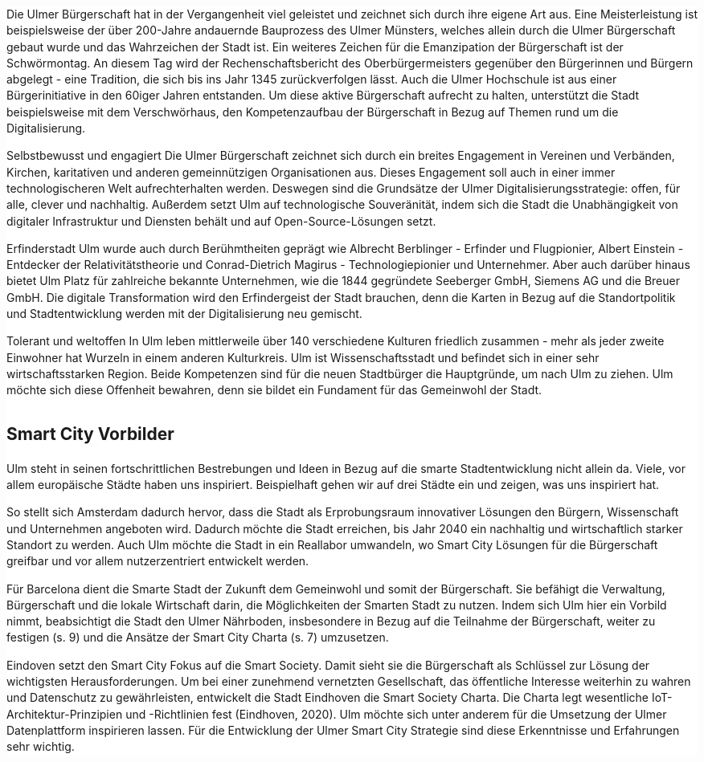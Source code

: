 Die Ulmer Bürgerschaft hat in der Vergangenheit viel geleistet und zeichnet sich durch ihre eigene Art aus. Eine Meisterleistung ist beispielsweise der über 200-Jahre andauernde Bauprozess des Ulmer Münsters, welches allein durch die Ulmer Bürgerschaft gebaut wurde und das Wahrzeichen der Stadt ist. Ein weiteres Zeichen für die Emanzipation der Bürgerschaft ist der Schwörmontag. An diesem Tag wird der Rechenschaftsbericht des Oberbürgermeisters gegenüber den Bürgerinnen und Bürgern abgelegt - eine Tradition, die sich bis ins Jahr 1345 zurückverfolgen lässt. Auch die Ulmer Hochschule ist aus einer Bürgerinitiative in den 60iger Jahren entstanden. Um diese aktive Bürgerschaft aufrecht zu halten, unterstützt die Stadt beispielsweise mit dem Verschwörhaus, den Kompetenzaufbau der Bürgerschaft in Bezug auf Themen rund um die Digitalisierung.   

Selbstbewusst und engagiert
Die Ulmer Bürgerschaft zeichnet sich durch ein breites Engagement in Vereinen und Verbänden, Kirchen, karitativen und anderen gemeinnützigen Organisationen aus. Dieses Engagement soll auch in einer immer technologischeren Welt aufrechterhalten werden. Deswegen sind die Grundsätze der Ulmer Digitalisierungsstrategie: offen, für alle, clever und nachhaltig. Außerdem setzt Ulm auf technologische Souveränität, indem sich die Stadt die Unabhängigkeit von digitaler Infrastruktur und Diensten behält und auf Open-Source-Lösungen setzt.   

Erfinderstadt 
Ulm wurde auch durch Berühmtheiten geprägt wie Albrecht Berblinger - Erfinder und Flugpionier, Albert Einstein - Entdecker der Relativitätstheorie und Conrad-Dietrich Magirus - Technologiepionier und Unternehmer. Aber auch darüber hinaus bietet Ulm Platz für zahlreiche bekannte Unternehmen, wie die 1844 gegründete Seeberger GmbH, Siemens AG und die Breuer GmbH. Die digitale Transformation wird den Erfindergeist der Stadt brauchen, denn die Karten in Bezug auf die Standortpolitik und Stadtentwicklung werden mit der Digitalisierung neu gemischt.   

Tolerant und weltoffen
In Ulm leben mittlerweile über 140 verschiedene Kulturen friedlich zusammen - mehr als jeder zweite Einwohner hat Wurzeln in einem anderen Kulturkreis. Ulm ist Wissenschaftsstadt und befindet sich in einer sehr wirtschaftsstarken Region. Beide Kompetenzen sind für die neuen Stadtbürger die Hauptgründe, um nach Ulm zu ziehen. Ulm möchte sich diese Offenheit bewahren, denn sie bildet ein Fundament für das Gemeinwohl der Stadt. 

## Smart City Vorbilder
Ulm steht in seinen fortschrittlichen Bestrebungen und Ideen in Bezug auf die smarte Stadtentwicklung nicht allein da. Viele, vor allem europäische Städte haben uns inspiriert. Beispielhaft gehen wir auf drei Städte ein und zeigen, was uns inspiriert hat.  

So stellt sich Amsterdam dadurch hervor, dass die Stadt als Erprobungsraum innovativer Lösungen den Bürgern, Wissenschaft und Unternehmen angeboten wird. Dadurch möchte die Stadt erreichen, bis Jahr 2040 ein nachhaltig und wirtschaftlich starker Standort zu werden. Auch Ulm möchte die Stadt in ein Reallabor umwandeln, wo Smart City Lösungen für die Bürgerschaft greifbar und vor allem nutzerzentriert entwickelt werden.   

Für Barcelona dient die Smarte Stadt der Zukunft dem Gemeinwohl und somit der Bürgerschaft. Sie befähigt die Verwaltung, Bürgerschaft und die lokale Wirtschaft darin, die Möglichkeiten der Smarten Stadt zu nutzen. Indem sich Ulm hier ein Vorbild nimmt, beabsichtigt die Stadt den Ulmer Nährboden, insbesondere in Bezug auf die Teilnahme der Bürgerschaft, weiter zu festigen (s. 9) und die Ansätze der Smart City Charta (s. 7) umzusetzen.   

Eindoven setzt den Smart City Fokus auf die Smart Society. Damit sieht sie die Bürgerschaft als Schlüssel zur Lösung der wichtigsten Herausforderungen. Um bei einer zunehmend vernetzten Gesellschaft, das öffentliche Interesse weiterhin zu wahren und Datenschutz zu gewährleisten, entwickelt die Stadt Eindhoven die Smart Society Charta. Die Charta legt wesentliche IoT-Architektur-Prinzipien und -Richtlinien fest (Eindhoven, 2020). Ulm möchte sich unter anderem für die Umsetzung der Ulmer Datenplattform inspirieren lassen.
Für die Entwicklung der Ulmer Smart City Strategie sind diese Erkenntnisse und Erfahrungen sehr wichtig.  

